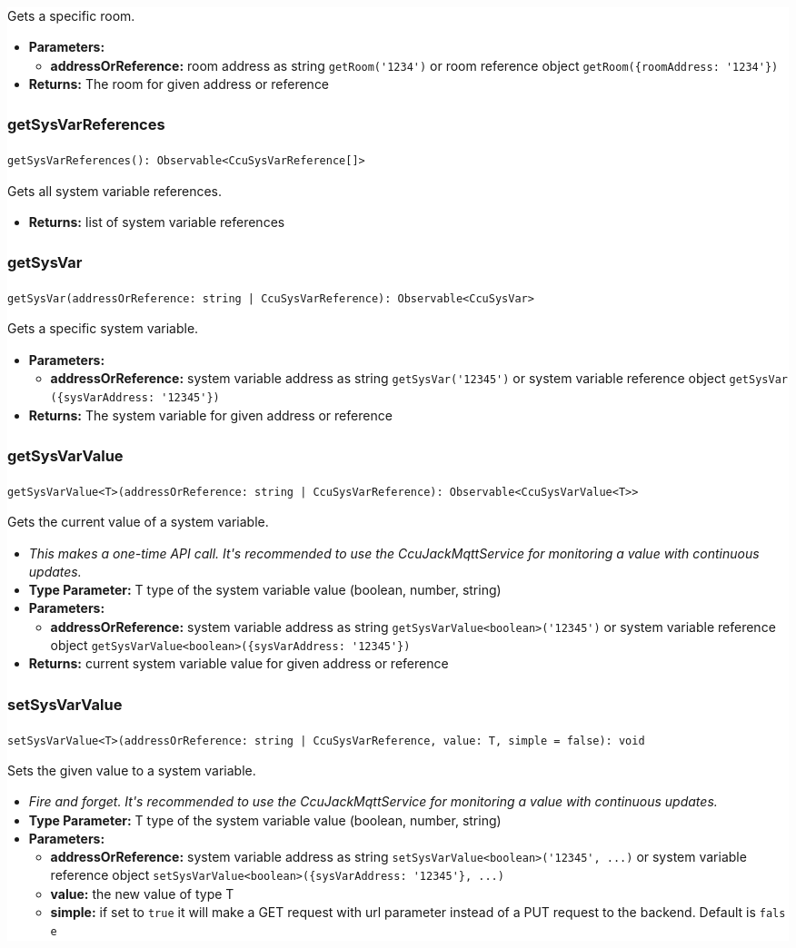 Gets a specific room.

- **Parameters:**
  - **addressOrReference:** room address as string ``` getRoom('1234') ``` or room reference object ``` getRoom({roomAddress: '1234'}) ```
- **Returns:** The room for given address or reference

### getSysVarReferences
```
getSysVarReferences(): Observable<CcuSysVarReference[]>
```

Gets all system variable references.

- **Returns:** list of system variable references

### getSysVar
```
getSysVar(addressOrReference: string | CcuSysVarReference): Observable<CcuSysVar>
```

Gets a specific system variable.

- **Parameters:**
  - **addressOrReference:** system variable address as string ``` getSysVar('12345') ``` or system variable reference object ``` getSysVar({sysVarAddress: '12345'}) ```
- **Returns:** The system variable for given address or reference

### getSysVarValue
```
getSysVarValue<T>(addressOrReference: string | CcuSysVarReference): Observable<CcuSysVarValue<T>>
```

Gets the current value of a system variable.

- *This makes a one-time API call. It's recommended to use the CcuJackMqttService for monitoring a value with continuous updates.*
- **Type Parameter:** T type of the system variable value (boolean, number, string)
- **Parameters:**
  - **addressOrReference:** system variable address as string ``` getSysVarValue<boolean>('12345') ``` or system variable reference object ``` getSysVarValue<boolean>({sysVarAddress: '12345'}) ```
- **Returns:** current system variable value for given address or reference

### setSysVarValue
```
setSysVarValue<T>(addressOrReference: string | CcuSysVarReference, value: T, simple = false): void
```

Sets the given value to a system variable.

- *Fire and forget. It's recommended to use the CcuJackMqttService for monitoring a value with continuous updates.*
- **Type Parameter:** T type of the system variable value (boolean, number, string)
- **Parameters:**
  - **addressOrReference:** system variable address as string ``` setSysVarValue<boolean>('12345', ...) ``` or system variable reference object ``` setSysVarValue<boolean>({sysVarAddress: '12345'}, ...) ```
  - **value:** the new value of type T
  - **simple:** if set to ```true``` it will make a GET request with url parameter instead of a PUT request to the backend. Default is ```false```
